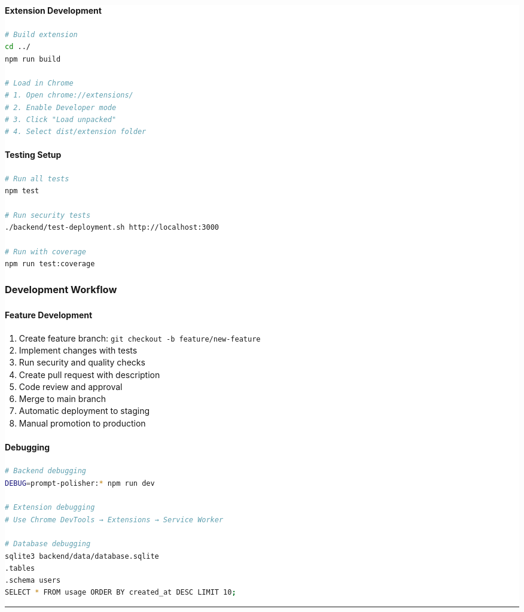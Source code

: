 #### **Extension Development**
```bash
# Build extension
cd ../
npm run build

# Load in Chrome
# 1. Open chrome://extensions/
# 2. Enable Developer mode
# 3. Click "Load unpacked"
# 4. Select dist/extension folder
```

#### **Testing Setup**
```bash
# Run all tests
npm test

# Run security tests
./backend/test-deployment.sh http://localhost:3000

# Run with coverage
npm run test:coverage
```

### **Development Workflow**

#### **Feature Development**
1. Create feature branch: `git checkout -b feature/new-feature`
2. Implement changes with tests
3. Run security and quality checks
4. Create pull request with description
5. Code review and approval
6. Merge to main branch
7. Automatic deployment to staging
8. Manual promotion to production

#### **Debugging**
```bash
# Backend debugging
DEBUG=prompt-polisher:* npm run dev

# Extension debugging
# Use Chrome DevTools → Extensions → Service Worker

# Database debugging
sqlite3 backend/data/database.sqlite
.tables
.schema users
SELECT * FROM usage ORDER BY created_at DESC LIMIT 10;
```

---